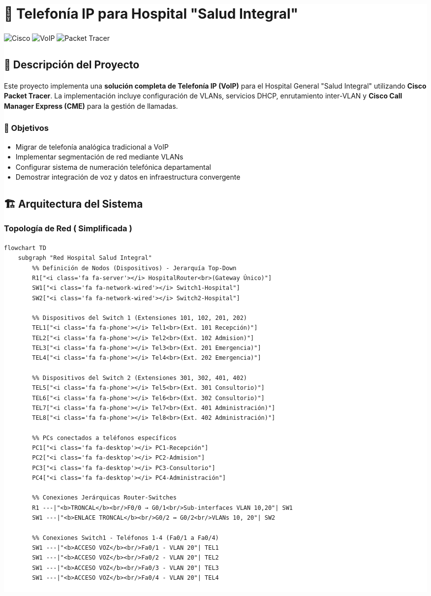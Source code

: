 # 🏥 Telefonía IP para Hospital "Salud Integral"

![Cisco](https://img.shields.io/badge/Cisco-1BA0D7?style=for-the-badge&logo=cisco&logoColor=white)
![VoIP](https://img.shields.io/badge/VoIP-FF6B35?style=for-the-badge&logo=voip&logoColor=white)
![Packet Tracer](https://img.shields.io/badge/Packet_Tracer-1BA0D7?style=for-the-badge&logo=cisco&logoColor=white)

## 📖 Descripción del Proyecto

Este proyecto implementa una **solución completa de Telefonía IP (VoIP)** para el Hospital General "Salud Integral" utilizando **Cisco Packet Tracer**. La implementación incluye configuración de VLANs, servicios DHCP, enrutamiento inter-VLAN y **Cisco Call Manager Express (CME)** para la gestión de llamadas.

### 🎯 Objetivos

- Migrar de telefonía analógica tradicional a VoIP
- Implementar segmentación de red mediante VLANs
- Configurar sistema de numeración telefónica departamental
- Demostrar integración de voz y datos en infraestructura convergente

## 🏗️ Arquitectura del Sistema

### Topología de Red ( Simplificada )

```mermaid
flowchart TD
    subgraph "Red Hospital Salud Integral"
        %% Definición de Nodos (Dispositivos) - Jerarquía Top-Down
        R1["<i class='fa fa-server'></i> HospitalRouter<br>(Gateway Único)"]
        SW1["<i class='fa fa-network-wired'></i> Switch1-Hospital"]
        SW2["<i class='fa fa-network-wired'></i> Switch2-Hospital"]
        
        %% Dispositivos del Switch 1 (Extensiones 101, 102, 201, 202)
        TEL1["<i class='fa fa-phone'></i> Tel1<br>(Ext. 101 Recepción)"]
        TEL2["<i class='fa fa-phone'></i> Tel2<br>(Ext. 102 Admision)"]  
        TEL3["<i class='fa fa-phone'></i> Tel3<br>(Ext. 201 Emergencia)"]
        TEL4["<i class='fa fa-phone'></i> Tel4<br>(Ext. 202 Emergencia)"]
        
        %% Dispositivos del Switch 2 (Extensiones 301, 302, 401, 402)
        TEL5["<i class='fa fa-phone'></i> Tel5<br>(Ext. 301 Consultorio)"]
        TEL6["<i class='fa fa-phone'></i> Tel6<br>(Ext. 302 Consultorio)"]
        TEL7["<i class='fa fa-phone'></i> Tel7<br>(Ext. 401 Administración)"]
        TEL8["<i class='fa fa-phone'></i> Tel8<br>(Ext. 402 Administración)"]
        
        %% PCs conectados a teléfonos específicos
        PC1["<i class='fa fa-desktop'></i> PC1-Recepción"]
        PC2["<i class='fa fa-desktop'></i> PC2-Admision"]
        PC3["<i class='fa fa-desktop'></i> PC3-Consultorio"]
        PC4["<i class='fa fa-desktop'></i> PC4-Administración"]

        %% Conexiones Jerárquicas Router-Switches
        R1 ---|"<b>TRONCAL</b><br/>F0/0 → G0/1<br/>Sub-interfaces VLAN 10,20"| SW1
        SW1 ---|"<b>ENLACE TRONCAL</b><br/>G0/2 ↔ G0/2<br/>VLANs 10, 20"| SW2
        
        %% Conexiones Switch1 - Teléfonos 1-4 (Fa0/1 a Fa0/4)
        SW1 ---|"<b>ACCESO VOZ</b><br/>Fa0/1 - VLAN 20"| TEL1
        SW1 ---|"<b>ACCESO VOZ</b><br/>Fa0/2 - VLAN 20"| TEL2
        SW1 ---|"<b>ACCESO VOZ</b><br/>Fa0/3 - VLAN 20"| TEL3
        SW1 ---|"<b>ACCESO VOZ</b><br/>Fa0/4 - VLAN 20"| TEL4
        
```